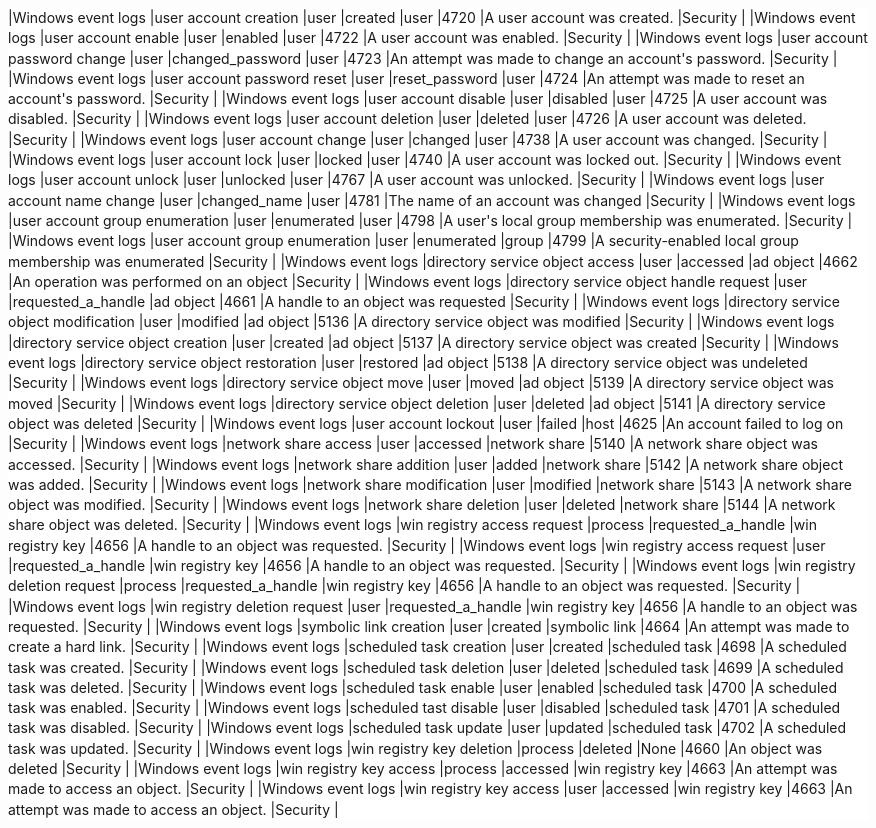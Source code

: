 |Windows event logs |user account creation |user |created |user |4720 |A user account was created. |Security |
|Windows event logs |user account enable |user |enabled |user |4722 |A user account was enabled. |Security |
|Windows event logs |user account password change |user |changed_password |user |4723 |An attempt was made to change an account's password. |Security |
|Windows event logs |user account password reset |user |reset_password |user |4724 |An attempt was made to reset an account's password. |Security |
|Windows event logs |user account disable |user |disabled |user |4725 |A user account was disabled. |Security |
|Windows event logs |user account deletion |user |deleted |user |4726 |A user account was deleted. |Security |
|Windows event logs |user account change |user |changed |user |4738 |A user account was changed. |Security |
|Windows event logs |user account lock |user |locked |user |4740 |A user account was locked out. |Security |
|Windows event logs |user account unlock |user |unlocked |user |4767 |A user account was unlocked. |Security |
|Windows event logs |user account name change |user |changed_name |user |4781 |The name of an account was changed |Security |
|Windows event logs |user account group enumeration |user |enumerated |user |4798 |A user's local group membership was enumerated. |Security |
|Windows event logs |user account group enumeration |user |enumerated |group |4799 |A security-enabled local group membership was enumerated |Security |
|Windows event logs |directory service object access |user |accessed |ad object |4662 |An operation was performed on an object |Security |
|Windows event logs |directory service object handle request |user |requested_a_handle |ad object |4661 |A handle to an object was requested |Security |
|Windows event logs |directory service object modification |user |modified |ad object |5136 |A directory service object was modified |Security |
|Windows event logs |directory service object creation |user |created |ad object |5137 |A directory service object was created |Security |
|Windows event logs |directory service object restoration |user |restored |ad object |5138 |A directory service object was undeleted |Security |
|Windows event logs |directory service object move |user |moved |ad object |5139 |A directory service object was moved |Security |
|Windows event logs |directory service object deletion |user |deleted |ad object |5141 |A directory service object was deleted |Security |
|Windows event logs |user account lockout |user |failed |host |4625 |An account failed to log on |Security |
|Windows event logs |network share access |user |accessed |network share |5140 |A network share object was accessed. |Security |
|Windows event logs |network share addition |user |added |network share |5142 |A network share object was added. |Security |
|Windows event logs |network share modification |user |modified |network share |5143 |A network share object was modified. |Security |
|Windows event logs |network share deletion |user |deleted |network share |5144 |A network share object was deleted. |Security |
|Windows event logs |win registry access request |process |requested_a_handle |win registry key |4656 |A handle to an object was requested. |Security |
|Windows event logs |win registry access request |user |requested_a_handle |win registry key |4656 |A handle to an object was requested. |Security |
|Windows event logs |win registry deletion request |process |requested_a_handle |win registry key |4656 |A handle to an object was requested. |Security |
|Windows event logs |win registry deletion request |user |requested_a_handle |win registry key |4656 |A handle to an object was requested. |Security |
|Windows event logs |symbolic link creation |user |created |symbolic link |4664 |An attempt was made to create a hard link. |Security |
|Windows event logs |scheduled task creation |user |created |scheduled task |4698 |A scheduled task was created. |Security |
|Windows event logs |scheduled task deletion |user |deleted |scheduled task |4699 |A scheduled task was deleted. |Security |
|Windows event logs |scheduled task enable |user |enabled |scheduled task |4700 |A scheduled task was enabled. |Security |
|Windows event logs |scheduled tast disable |user |disabled |scheduled task |4701 |A scheduled task was disabled. |Security |
|Windows event logs |scheduled task update |user |updated |scheduled task |4702 |A scheduled task was updated. |Security |
|Windows event logs |win registry key deletion |process |deleted |None |4660 |An object was deleted |Security |
|Windows event logs |win registry key access |process |accessed |win registry key |4663 |An attempt was made to access an object. |Security |
|Windows event logs |win registry key access |user |accessed |win registry key |4663 |An attempt was made to access an object. |Security |